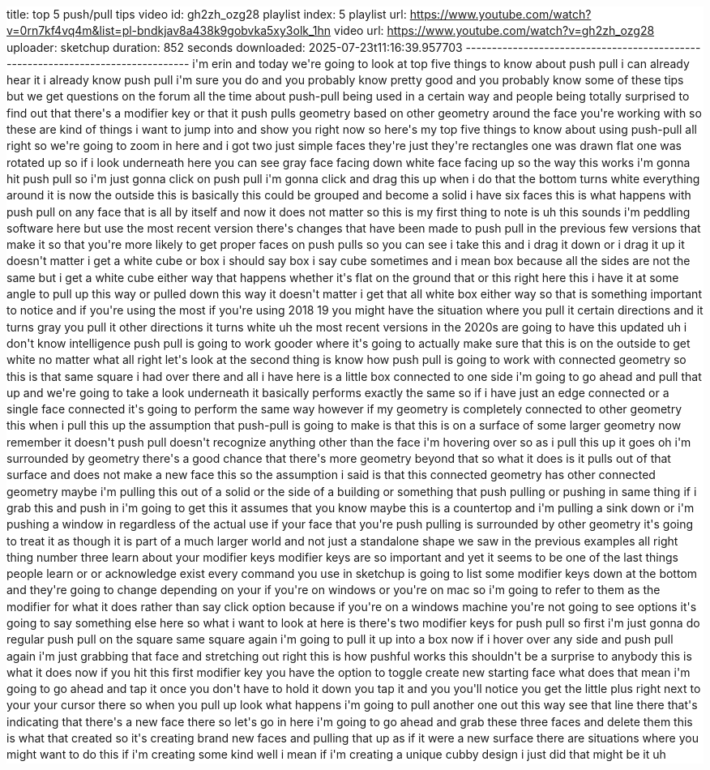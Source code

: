 title: top 5 push/pull tips video id: gh2zh_ozg28 playlist index: 5 playlist url: https://www.youtube.com/watch?v=0rn7kf4vq4m&list=pl-bndkjav8a438k9gobvka5xy3olk_1hn video url: https://www.youtube.com/watch?v=gh2zh_ozg28 uploader: sketchup duration: 852 seconds downloaded: 2025-07-23t11:16:39.957703 -------------------------------------------------------------------------------- i'm erin and today we're going to look at top five things to know about push pull i can already hear it i already know push pull i'm sure you do and you probably know pretty good and you probably know some of these tips but we get questions on the forum all the time about push-pull being used in a certain way and people being totally surprised to find out that there's a modifier key or that it push pulls geometry based on other geometry around the face you're working with so these are kind of things i want to jump into and show you right now so here's my top five things to know about using push-pull all right so we're going to zoom in here and i got two just simple faces they're just they're rectangles one was drawn flat one was rotated up so if i look underneath here you can see gray face facing down white face facing up so the way this works i'm gonna hit push pull so i'm just gonna click on push pull i'm gonna click and drag this up when i do that the bottom turns white everything around it is now the outside this is basically this could be grouped and become a solid i have six faces this is what happens with push pull on any face that is all by itself and now it does not matter so this is my first thing to note is uh this sounds i'm peddling software here but use the most recent version there's changes that have been made to push pull in the previous few versions that make it so that you're more likely to get proper faces on push pulls so you can see i take this and i drag it down or i drag it up it doesn't matter i get a white cube or box i should say box i say cube sometimes and i mean box because all the sides are not the same but i get a white cube either way that happens whether it's flat on the ground that or this right here this i have it at some angle to pull up this way or pulled down this way it doesn't matter i get that all white box either way so that is something important to notice and if you're using the most if you're using 2018 19 you might have the situation where you pull it certain directions and it turns gray you pull it other directions it turns white uh the most recent versions in the 2020s are going to have this updated uh i don't know intelligence push pull is going to work gooder where it's going to actually make sure that this is on the outside to get white no matter what all right let's look at the second thing is know how push pull is going to work with connected geometry so this is that same square i had over there and all i have here is a little box connected to one side i'm going to go ahead and pull that up and we're going to take a look underneath it basically performs exactly the same so if i have just an edge connected or a single face connected it's going to perform the same way however if my geometry is completely connected to other geometry this when i pull this up the assumption that push-pull is going to make is that this is on a surface of some larger geometry now remember it doesn't push pull doesn't recognize anything other than the face i'm hovering over so as i pull this up it goes oh i'm surrounded by geometry there's a good chance that there's more geometry beyond that so what it does is it pulls out of that surface and does not make a new face this so the assumption i said is that this connected geometry has other connected geometry maybe i'm pulling this out of a solid or the side of a building or something that push pulling or pushing in same thing if i grab this and push in i'm going to get this it assumes that you know maybe this is a countertop and i'm pulling a sink down or i'm pushing a window in regardless of the actual use if your face that you're push pulling is surrounded by other geometry it's going to treat it as though it is part of a much larger world and not just a standalone shape we saw in the previous examples all right thing number three learn about your modifier keys modifier keys are so important and yet it seems to be one of the last things people learn or or acknowledge exist every command you use in sketchup is going to list some modifier keys down at the bottom and they're going to change depending on your if you're on windows or you're on mac so i'm going to refer to them as the modifier for what it does rather than say click option because if you're on a windows machine you're not going to see options it's going to say something else here so what i want to look at here is there's two modifier keys for push pull so first i'm just gonna do regular push pull on the square same square again i'm going to pull it up into a box now if i hover over any side and push pull again i'm just grabbing that face and stretching out right this is how pushful works this shouldn't be a surprise to anybody this is what it does now if you hit this first modifier key you have the option to toggle create new starting face what does that mean i'm going to go ahead and tap it once you don't have to hold it down you tap it and you you'll notice you get the little plus right next to your your cursor there so when you pull up look what happens i'm going to pull another one out this way see that line there that's indicating that there's a new face there so let's go in here i'm going to go ahead and grab these three faces and delete them this is what that created so it's creating brand new faces and pulling that up as if it were a new surface there are situations where you might want to do this if i'm creating some kind well i mean if i'm creating a unique cubby design i just did that might be it uh